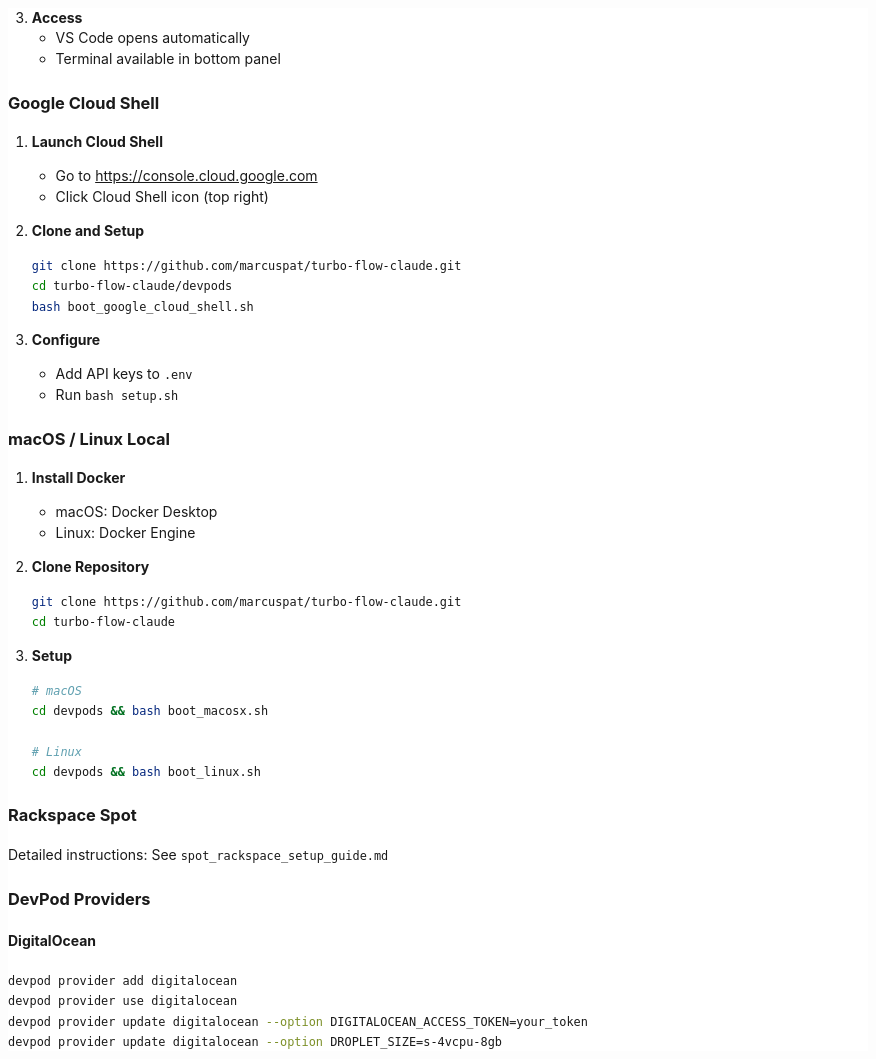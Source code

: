 3. **Access**
   - VS Code opens automatically
   - Terminal available in bottom panel

### Google Cloud Shell

1. **Launch Cloud Shell**
   - Go to https://console.cloud.google.com
   - Click Cloud Shell icon (top right)

2. **Clone and Setup**
   ```bash
   git clone https://github.com/marcuspat/turbo-flow-claude.git
   cd turbo-flow-claude/devpods
   bash boot_google_cloud_shell.sh
   ```

3. **Configure**
   - Add API keys to `.env`
   - Run `bash setup.sh`

### macOS / Linux Local

1. **Install Docker**
   - macOS: Docker Desktop
   - Linux: Docker Engine

2. **Clone Repository**
   ```bash
   git clone https://github.com/marcuspat/turbo-flow-claude.git
   cd turbo-flow-claude
   ```

3. **Setup**
   ```bash
   # macOS
   cd devpods && bash boot_macosx.sh

   # Linux
   cd devpods && bash boot_linux.sh
   ```

### Rackspace Spot

Detailed instructions: See `spot_rackspace_setup_guide.md`

### DevPod Providers

#### DigitalOcean
```bash
devpod provider add digitalocean
devpod provider use digitalocean
devpod provider update digitalocean --option DIGITALOCEAN_ACCESS_TOKEN=your_token
devpod provider update digitalocean --option DROPLET_SIZE=s-4vcpu-8gb
```
